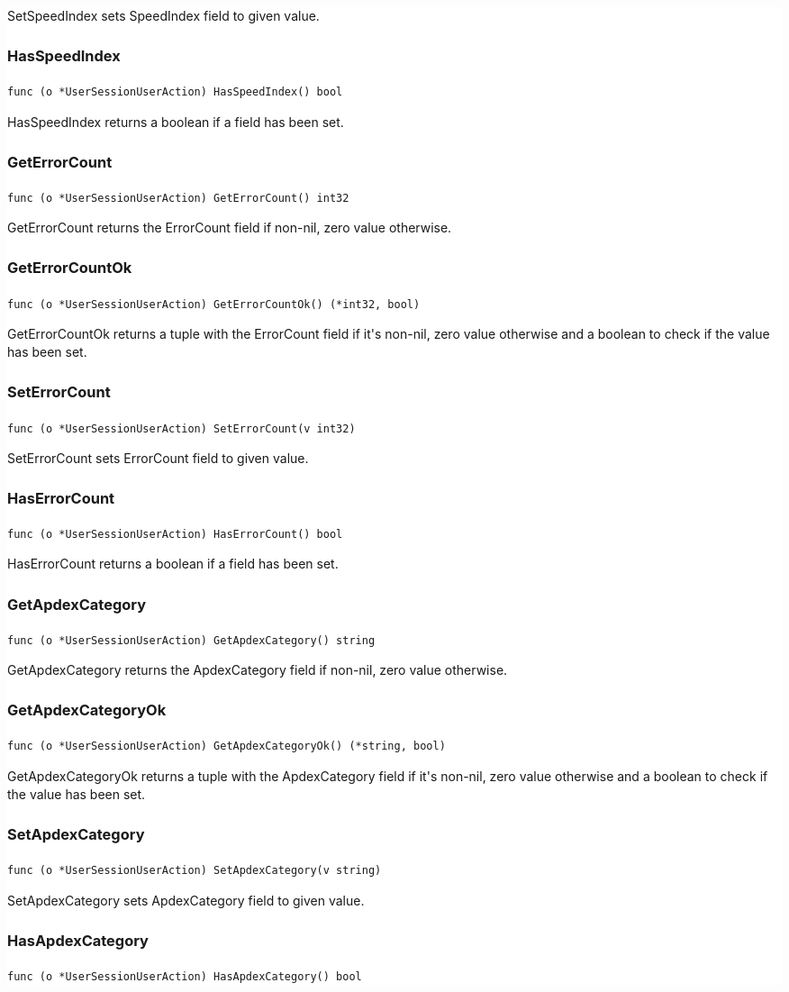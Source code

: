 SetSpeedIndex sets SpeedIndex field to given value.

### HasSpeedIndex

`func (o *UserSessionUserAction) HasSpeedIndex() bool`

HasSpeedIndex returns a boolean if a field has been set.

### GetErrorCount

`func (o *UserSessionUserAction) GetErrorCount() int32`

GetErrorCount returns the ErrorCount field if non-nil, zero value otherwise.

### GetErrorCountOk

`func (o *UserSessionUserAction) GetErrorCountOk() (*int32, bool)`

GetErrorCountOk returns a tuple with the ErrorCount field if it's non-nil, zero value otherwise
and a boolean to check if the value has been set.

### SetErrorCount

`func (o *UserSessionUserAction) SetErrorCount(v int32)`

SetErrorCount sets ErrorCount field to given value.

### HasErrorCount

`func (o *UserSessionUserAction) HasErrorCount() bool`

HasErrorCount returns a boolean if a field has been set.

### GetApdexCategory

`func (o *UserSessionUserAction) GetApdexCategory() string`

GetApdexCategory returns the ApdexCategory field if non-nil, zero value otherwise.

### GetApdexCategoryOk

`func (o *UserSessionUserAction) GetApdexCategoryOk() (*string, bool)`

GetApdexCategoryOk returns a tuple with the ApdexCategory field if it's non-nil, zero value otherwise
and a boolean to check if the value has been set.

### SetApdexCategory

`func (o *UserSessionUserAction) SetApdexCategory(v string)`

SetApdexCategory sets ApdexCategory field to given value.

### HasApdexCategory

`func (o *UserSessionUserAction) HasApdexCategory() bool`
